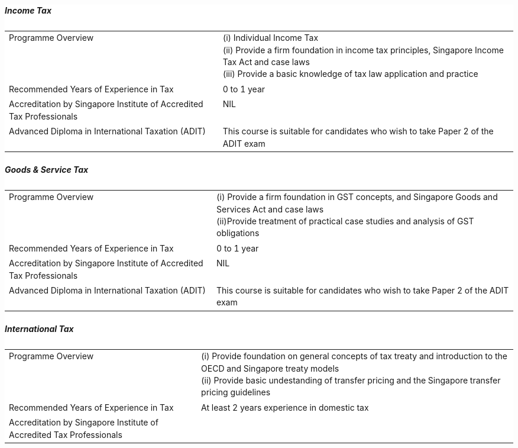 ##### **Income Tax**

<table class="table-v">
  <tr>
    <td>Programme Overview</td>
    <td>(i) Individual Income Tax<br>
    	(ii) Provide a firm foundation in income tax principles, Singapore Income Tax Act and case laws<br>
    	(iii) Provide a basic knowledge of tax law application and practice
    </td> 
  </tr>
  <tr>
    <td>Recommended Years of Experience in Tax</td>
    <td>0 to 1 year</td>
  </tr>
  <tr>
    <td>Accreditation by Singapore Institute of Accredited Tax Professionals</td>
    <td>NIL</td>
  </tr>
  <tr>
    <td>Advanced Diploma in International Taxation (ADIT)</td>
    <td>This course is suitable for candidates who wish to take Paper 2 of the ADIT exam</td>
  </tr>
 </table>


##### **Goods & Service Tax**

<table class="table-v">
  <tr>
    <td>Programme Overview</td>
    <td>(i) Provide a firm foundation in GST concepts, and Singapore Goods and Services Act and case laws <br>
		(ii)Provide treatment of practical case studies and analysis of GST obligations
    </td> 
  </tr>
  <tr>
    <td>Recommended Years of Experience in Tax</td>
    <td>0 to 1 year</td>
  </tr>
  <tr>
    <td>Accreditation by Singapore Institute of Accredited Tax Professionals</td>
    <td>NIL</td>
  </tr>
  <tr>
    <td>Advanced Diploma in International Taxation (ADIT)</td>
    <td>This course is suitable for candidates who wish to take Paper 2 of the ADIT exam</td>
  </tr>
 </table>

##### **International Tax**

<table class="table-v">
  <tr>
    <td>Programme Overview</td>
    <td>(i) Provide foundation on general concepts of tax treaty and introduction to the OECD and Singapore treaty models <br>
		(ii) Provide basic undestanding of transfer pricing and the Singapore transfer pricing guidelines
    </td> 
  </tr>
  <tr>
    <td>Recommended Years of Experience in Tax</td>
    <td>At least 2 years experience in domestic tax</td>
  </tr>
  <tr>
    <td>Accreditation by Singapore Institute of Accredited Tax Professionals</td>